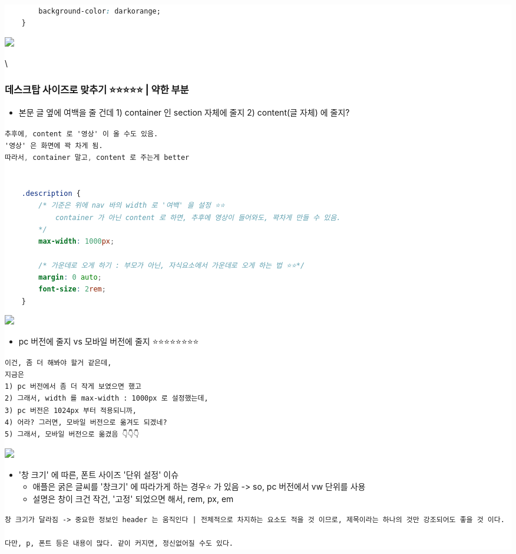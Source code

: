 ```css
	    background-color: darkorange;
	}
```

![](https://i.imgur.com/uMFtCfr.png)

\


### 데스크탑 사이즈로 맞추기 ⭐⭐⭐⭐⭐ | 약한 부분

* 본문 글 옆에 여백을 줄 건데 1) container 인 section 자체에 줄지 2) content(글 자체) 에 줄지?

```css
추후에, content 로 '영상' 이 올 수도 있음. 
'영상' 은 화면에 꽉 차게 됨. 
따라서, container 말고, content 로 주는게 better


    .description { 
        /* 기준은 위에 nav 바의 width 로 '여백' 을 설정 ⭐⭐
            container 가 아닌 content 로 하면, 추후에 영상이 들어와도, 꽉차게 만들 수 있음. 
        */
        max-width: 1000px;
        
        /* 가운데로 오게 하기 : 부모가 아닌, 자식요소에서 가운데로 오게 하는 법 ⭐⭐*/
        margin: 0 auto;
        font-size: 2rem;
    }
```

![](https://i.imgur.com/38BpWON.png)

* pc 버전에 줄지 vs 모바일 버전에 줄지 ⭐⭐⭐⭐⭐⭐⭐⭐

```
이건, 좀 더 해봐야 할거 같은데, 
지금은 
1) pc 버전에서 좀 더 작게 보였으면 했고 
2) 그래서, width 를 max-width : 1000px 로 설정했는데, 
3) pc 버전은 1024px 부터 적용되니까, 
4) 어라? 그러면, 모바일 버전으로 옮겨도 되겠네? 
5) 그래서, 모바일 버전으로 옮겼음 👇👇👇 
```

![](https://i.imgur.com/4dcraNI.png)

* '창 크기' 에 따른, 폰트 사이즈 '단위 설정' 이슈
  * 애플은 굵은 글씨를 '창크기' 에 따라가게 하는 경우⭐ 가 있음 -> so, pc 버전에서 vw 단위를 사용
  * 설명은 창이 크건 작건, '고정' 되었으면 해서, rem, px, em

```
창 크기가 달라짐 -> 중요한 정보인 header 는 움직인다 | 전체적으로 차지하는 요소도 적을 것 이므로, 제목이라는 하나의 것만 강조되어도 좋을 것 이다. 

다만, p, 폰트 등은 내용이 많다. 같이 커지면, 정신없어질 수도 있다. 
```
